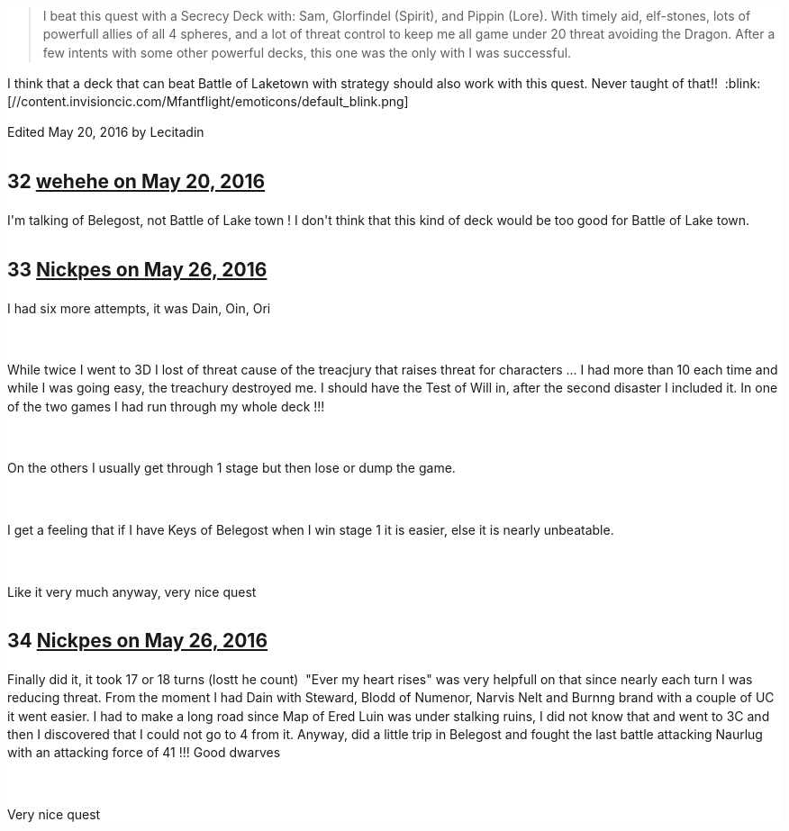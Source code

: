 > I beat this quest with a Secrecy Deck with: Sam, Glorfindel (Spirit), and Pippin (Lore). With timely aid, elf-stones, lots of powerfull allies of all 4 spheres, and a lot of threat control to keep me all game under 20 threat avoiding the Dragon. After a few intents with some other powerful decks, this one was the only with I was successful.

I think that a deck that can beat Battle of Laketown with strategy should also work with this quest. Never taught of that!!  :blink: [//content.invisioncic.com/Mfantflight/emoticons/default_blink.png]

Edited May 20, 2016 by Lecitadin

## 32 [wehehe on May 20, 2016](https://community.fantasyflightgames.com/topic/216082-suggestions-for-deck-for-ruins-of-belegost-solo/?do=findComment&comment=2226757)

I'm talking of Belegost, not Battle of Lake town ! I don't think that this kind of deck would be too good for Battle of Lake town.

## 33 [Nickpes on May 26, 2016](https://community.fantasyflightgames.com/topic/216082-suggestions-for-deck-for-ruins-of-belegost-solo/?do=findComment&comment=2235540)

I had six more attempts, it was Dain, Oin, Ori

 

While twice I went to 3D I lost of threat cause of the treacjury that raises threat for characters ... I had more than 10 each time and while I was going easy, the treachury destroyed me. I should have the Test of Will in, after the second disaster I included it. In one of the two games I had run through my whole deck !!!

 

On the others I usually get through 1 stage but then lose or dump the game. 

 

I get a feeling that if I have Keys of Belegost when I win stage 1 it is easier, else it is nearly unbeatable. 

 

Like it very much anyway, very nice quest

## 34 [Nickpes on May 26, 2016](https://community.fantasyflightgames.com/topic/216082-suggestions-for-deck-for-ruins-of-belegost-solo/?do=findComment&comment=2236681)

Finally did it, it took 17 or 18 turns (lostt he count)  "Ever my heart rises" was very helpfull on that since nearly each turn I was reducing threat. From the moment I had Dain with Steward, Blodd of Numenor, Narvis Nelt and Burnng brand with a couple of UC it went easier. I had to make a long road since Map of Ered Luin was under stalking ruins, I did not know that and went to 3C and then I discovered that I could not go to 4 from it. Anyway, did a little trip in Belegost and fought the last battle attacking Naurlug with an attacking force of 41 !!! Good dwarves 

 

Very nice quest
